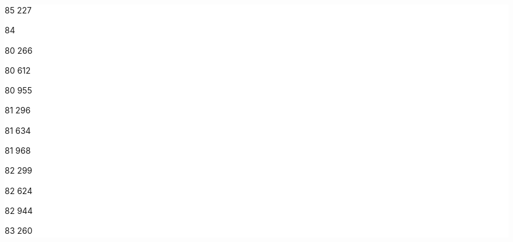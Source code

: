 </td>
      <td width="51">

85 227

</td>
    </tr>
    <tr>
      <td width="51">

84

</td>
      <td width="51">

80 266

</td>
      <td width="51">

80 612

</td>
      <td width="51">

80 955

</td>
      <td width="51">

81 296

</td>
      <td width="51">

81 634

</td>
      <td width="51">

81 968

</td>
      <td width="51">

82 299

</td>
      <td width="51">

82 624

</td>
      <td width="51">

82 944

</td>
      <td width="51">

83 260
